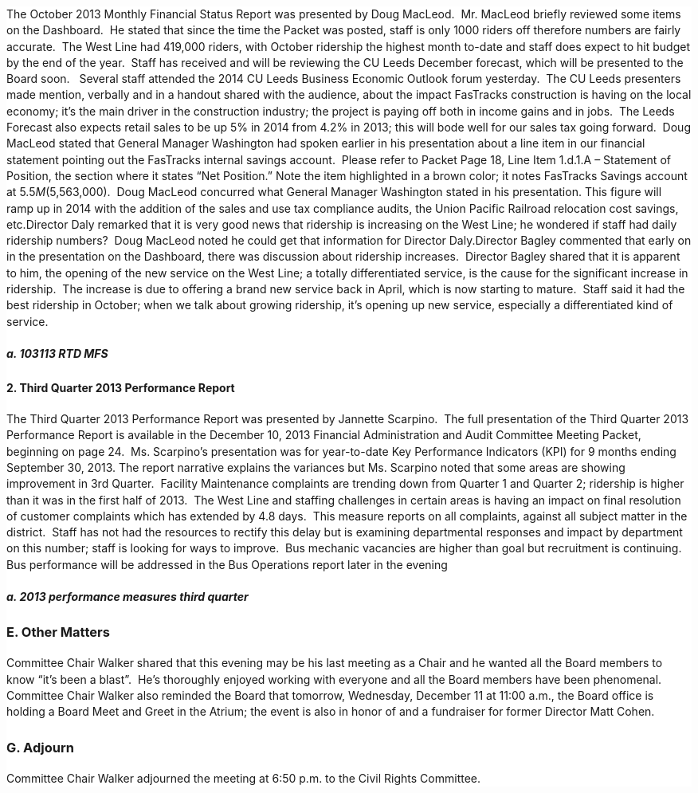 The October 2013 Monthly Financial Status Report was presented by Doug MacLeod.  Mr. MacLeod briefly reviewed some items on the Dashboard.  He stated that since the time the Packet was posted, staff is only 1000 riders off therefore numbers are fairly accurate.  The West Line had 419,000 riders, with October ridership the highest month to-date and staff does expect to hit budget by the end of the year.  Staff has received and will be reviewing the CU Leeds December forecast, which will be presented to the Board soon.   Several staff attended the 2014 CU Leeds Business Economic Outlook forum yesterday.  The CU Leeds presenters made mention, verbally and in a handout shared with the audience, about the impact FasTracks construction is having on the local economy; it’s the main driver in the construction industry; the project is paying off both in income gains and in jobs.  The Leeds Forecast also expects retail sales to be up 5% in 2014 from 4.2% in 2013; this will bode well for our sales tax going forward.  Doug MacLeod stated that General Manager Washington had spoken earlier in his presentation about a line item in our financial statement pointing out the FasTracks internal savings account.  Please refer to Packet Page 18, Line Item 1.d.1.A – Statement of Position, the section where it states “Net Position.” Note the item highlighted in a brown color; it notes FasTracks Savings account at $5.5M ($5,563,000).  Doug MacLeod concurred what General Manager Washington stated in his presentation.  This figure will ramp up in 2014 with the addition of the sales and use tax compliance audits, the Union Pacific Railroad relocation cost savings, etc.Director Daly remarked that it is very good news that ridership is increasing on the West Line; he wondered if staff had daily ridership numbers?  Doug MacLeod noted he could get that information for Director Daly.Director Bagley commented that early on in the presentation on the Dashboard, there was discussion about ridership increases.  Director Bagley shared that it is apparent to him, the opening of the new service on the West Line; a totally differentiated service, is the cause for the significant increase in ridership.  The increase is due to offering a brand new service back in April, which is now starting to mature.  Staff said it had the best ridership in October; when we talk about growing ridership, it’s opening up new service, especially a differentiated kind of service.

##### a. 103113 RTD MFS

#### 2. Third Quarter 2013 Performance Report

The Third Quarter 2013 Performance Report was presented by Jannette Scarpino.  The full presentation of the Third Quarter 2013 Performance Report is available in the December 10, 2013 Financial Administration and Audit Committee Meeting Packet, beginning on page 24.  Ms. Scarpino’s presentation was for year-to-date Key Performance Indicators (KPI) for 9 months ending September 30, 2013. The report narrative explains the variances but Ms. Scarpino noted that some areas are showing improvement in 3rd Quarter.  Facility Maintenance complaints are trending down from Quarter 1 and Quarter 2; ridership is higher than it was in the first half of 2013.  The West Line and staffing challenges in certain areas is having an impact on final resolution of customer complaints which has extended by 4.8 days.  This measure reports on all complaints, against all subject matter in the district.  Staff has not had the resources to rectify this delay but is examining departmental responses and impact by department on this number; staff is looking for ways to improve.  Bus mechanic vacancies are higher than goal but recruitment is continuing.  Bus performance will be addressed in the Bus Operations report later in the evening

##### a. 2013 performance measures third quarter

### E. Other Matters

Committee Chair Walker shared that this evening may be his last meeting as a Chair and he wanted all the Board members to know “it’s been a blast”.  He’s thoroughly enjoyed working with everyone and all the Board members have been phenomenal.  Committee Chair Walker also reminded the Board that tomorrow, Wednesday, December 11 at 11:00 a.m., the Board office is holding a Board Meet and Greet in the Atrium; the event is also in honor of and a fundraiser for former Director Matt Cohen.

### G. Adjourn

Committee Chair Walker adjourned the meeting at 6:50 p.m. to the Civil Rights Committee.